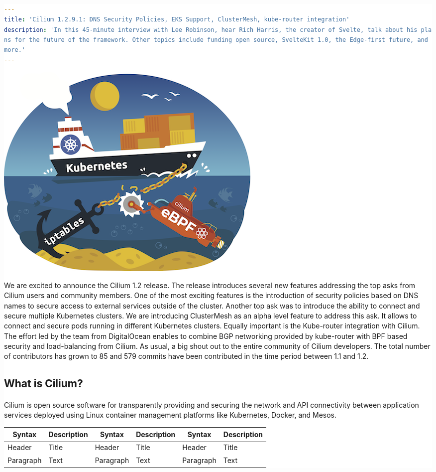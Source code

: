 ```yaml
---
title: 'Cilium 1.2.9.1: DNS Security Policies, EKS Support, ClusterMesh, kube-router integration'
description: 'In this 45-minute interview with Lee Robinson, hear Rich Harris, the creator of Svelte, talk about his plans for the future of the framework. Other topics include funding open source, SvelteKit 1.0, the Edge-first future, and more.'
---
```


![Cilium Kubernetes](k8s_ship.png)

We are excited to announce the Cilium 1.2 release. The release introduces
several new features addressing the top asks from Cilium users and community
members. One of the most exciting features is the introduction of security
policies based on DNS names to secure access to external services outside of
the cluster. Another top ask was to introduce the ability to connect and secure
multiple Kubernetes clusters. We are introducing ClusterMesh as an alpha level
feature to address this ask. It allows to connect and secure pods running in
different Kubernetes clusters. Equally important is the Kube-router integration
with Cilium. The effort led by the team from DigitalOcean enables to combine
BGP networking provided by kube-router with BPF based security and
load-balancing from Cilium. As usual, a big shout out to the entire community
of Cilium developers. The total number of contributors has grown to 85 and 579
commits have been contributed in the time period between 1.1 and 1.2.

## What is Cilium?

Cilium is open source software for transparently providing and securing the
network and API connectivity between application services deployed using Linux
container management platforms like Kubernetes, Docker, and Mesos.

| Syntax    | Description | Syntax    | Description | Syntax    | Description |
| --------- | ----------- | --------- | ----------- | --------- | ----------- |
| Header    | Title       | Header    | Title       | Header    | Title       |
| Paragraph | Text        | Paragraph | Text        | Paragraph | Text        |
